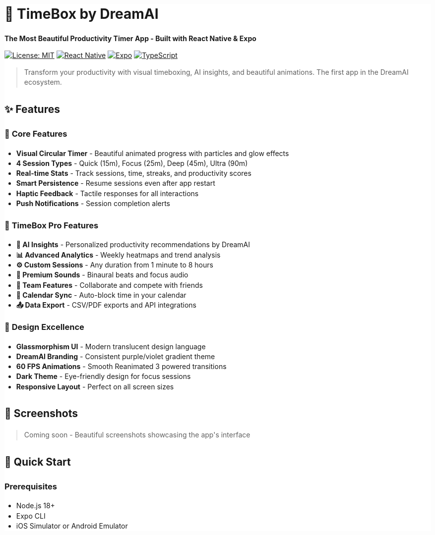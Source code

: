 # 🚀 TimeBox by DreamAI

**The Most Beautiful Productivity Timer App - Built with React Native & Expo**

[![License: MIT](https://img.shields.io/badge/License-MIT-yellow.svg)](https://opensource.org/licenses/MIT)
[![React Native](https://img.shields.io/badge/React%20Native-0.79-blue.svg)](https://reactnative.dev/)
[![Expo](https://img.shields.io/badge/Expo-53.0-black.svg)](https://expo.dev/)
[![TypeScript](https://img.shields.io/badge/TypeScript-5.8-blue.svg)](https://www.typescriptlang.org/)

> Transform your productivity with visual timeboxing, AI insights, and beautiful animations. The first app in the DreamAI ecosystem.

## ✨ Features

### 🎯 **Core Features**
- **Visual Circular Timer** - Beautiful animated progress with particles and glow effects
- **4 Session Types** - Quick (15m), Focus (25m), Deep (45m), Ultra (90m)
- **Real-time Stats** - Track sessions, time, streaks, and productivity scores
- **Smart Persistence** - Resume sessions even after app restart
- **Haptic Feedback** - Tactile responses for all interactions
- **Push Notifications** - Session completion alerts

### 💎 **TimeBox Pro Features**
- **🤖 AI Insights** - Personalized productivity recommendations by DreamAI
- **📊 Advanced Analytics** - Weekly heatmaps and trend analysis
- **⚙️ Custom Sessions** - Any duration from 1 minute to 8 hours
- **🎵 Premium Sounds** - Binaural beats and focus audio
- **👥 Team Features** - Collaborate and compete with friends
- **📅 Calendar Sync** - Auto-block time in your calendar
- **📤 Data Export** - CSV/PDF exports and API integrations

### 🎨 **Design Excellence**
- **Glassmorphism UI** - Modern translucent design language
- **DreamAI Branding** - Consistent purple/violet gradient theme
- **60 FPS Animations** - Smooth Reanimated 3 powered transitions
- **Dark Theme** - Eye-friendly design for focus sessions
- **Responsive Layout** - Perfect on all screen sizes

## 📱 Screenshots

> Coming soon - Beautiful screenshots showcasing the app's interface

## 🚀 Quick Start

### Prerequisites
- Node.js 18+
- Expo CLI
- iOS Simulator or Android Emulator
